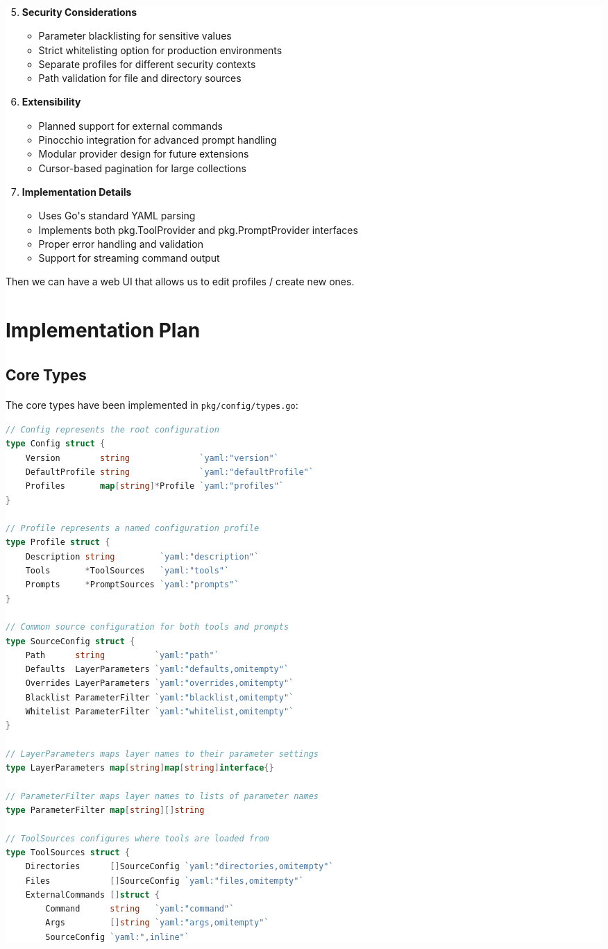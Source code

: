 5. **Security Considerations**
   - Parameter blacklisting for sensitive values
   - Strict whitelisting option for production environments
   - Separate profiles for different security contexts
   - Path validation for file and directory sources

6. **Extensibility**
   - Planned support for external commands
   - Pinocchio integration for advanced prompt handling
   - Modular provider design for future extensions
   - Cursor-based pagination for large collections

7. **Implementation Details**
   - Uses Go's standard YAML parsing
   - Implements both pkg.ToolProvider and pkg.PromptProvider interfaces
   - Proper error handling and validation
   - Support for streaming command output

Then we can have a web UI that allows us to edit profiles / create new ones.

# Implementation Plan

## Core Types

The core types have been implemented in `pkg/config/types.go`:

```go
// Config represents the root configuration
type Config struct {
    Version        string              `yaml:"version"`
    DefaultProfile string              `yaml:"defaultProfile"`
    Profiles       map[string]*Profile `yaml:"profiles"`
}

// Profile represents a named configuration profile
type Profile struct {
    Description string         `yaml:"description"`
    Tools       *ToolSources   `yaml:"tools"`
    Prompts     *PromptSources `yaml:"prompts"`
}

// Common source configuration for both tools and prompts
type SourceConfig struct {
    Path      string          `yaml:"path"`
    Defaults  LayerParameters `yaml:"defaults,omitempty"`
    Overrides LayerParameters `yaml:"overrides,omitempty"`
    Blacklist ParameterFilter `yaml:"blacklist,omitempty"`
    Whitelist ParameterFilter `yaml:"whitelist,omitempty"`
}

// LayerParameters maps layer names to their parameter settings
type LayerParameters map[string]map[string]interface{}

// ParameterFilter maps layer names to lists of parameter names
type ParameterFilter map[string][]string

// ToolSources configures where tools are loaded from
type ToolSources struct {
    Directories      []SourceConfig `yaml:"directories,omitempty"`
    Files            []SourceConfig `yaml:"files,omitempty"`
    ExternalCommands []struct {
        Command      string   `yaml:"command"`
        Args         []string `yaml:"args,omitempty"`
        SourceConfig `yaml:",inline"`
```